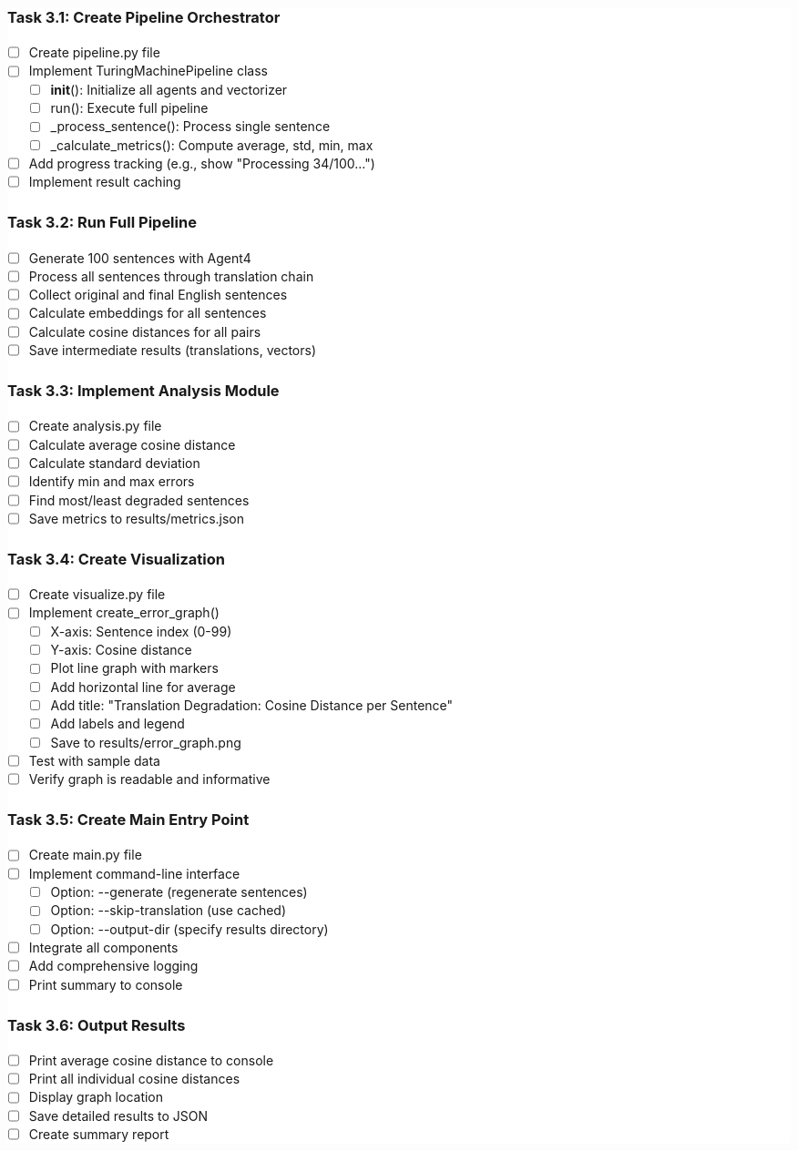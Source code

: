 ### Task 3.1: Create Pipeline Orchestrator
- [ ] Create pipeline.py file
- [ ] Implement TuringMachinePipeline class
  - [ ] __init__(): Initialize all agents and vectorizer
  - [ ] run(): Execute full pipeline
  - [ ] _process_sentence(): Process single sentence
  - [ ] _calculate_metrics(): Compute average, std, min, max
- [ ] Add progress tracking (e.g., show "Processing 34/100...")
- [ ] Implement result caching

### Task 3.2: Run Full Pipeline
- [ ] Generate 100 sentences with Agent4
- [ ] Process all sentences through translation chain
- [ ] Collect original and final English sentences
- [ ] Calculate embeddings for all sentences
- [ ] Calculate cosine distances for all pairs
- [ ] Save intermediate results (translations, vectors)

### Task 3.3: Implement Analysis Module
- [ ] Create analysis.py file
- [ ] Calculate average cosine distance
- [ ] Calculate standard deviation
- [ ] Identify min and max errors
- [ ] Find most/least degraded sentences
- [ ] Save metrics to results/metrics.json

### Task 3.4: Create Visualization
- [ ] Create visualize.py file
- [ ] Implement create_error_graph()
  - [ ] X-axis: Sentence index (0-99)
  - [ ] Y-axis: Cosine distance
  - [ ] Plot line graph with markers
  - [ ] Add horizontal line for average
  - [ ] Add title: "Translation Degradation: Cosine Distance per Sentence"
  - [ ] Add labels and legend
  - [ ] Save to results/error_graph.png
- [ ] Test with sample data
- [ ] Verify graph is readable and informative

### Task 3.5: Create Main Entry Point
- [ ] Create main.py file
- [ ] Implement command-line interface
  - [ ] Option: --generate (regenerate sentences)
  - [ ] Option: --skip-translation (use cached)
  - [ ] Option: --output-dir (specify results directory)
- [ ] Integrate all components
- [ ] Add comprehensive logging
- [ ] Print summary to console

### Task 3.6: Output Results
- [ ] Print average cosine distance to console
- [ ] Print all individual cosine distances
- [ ] Display graph location
- [ ] Save detailed results to JSON
- [ ] Create summary report
